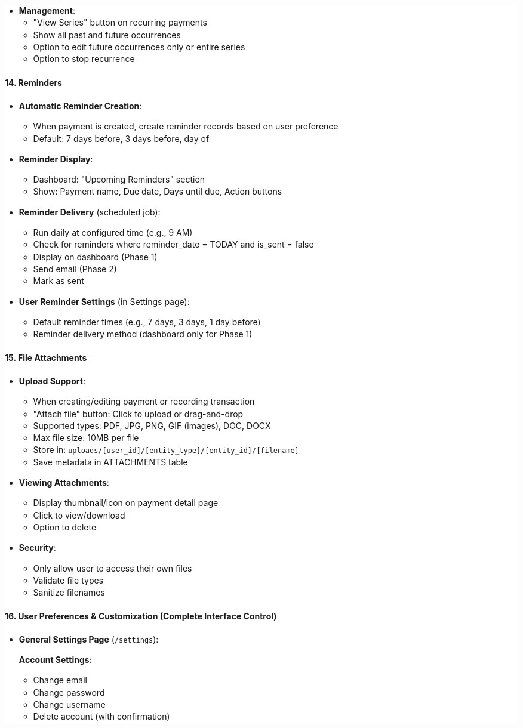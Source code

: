 - **Management**:
  - "View Series" button on recurring payments
  - Show all past and future occurrences
  - Option to edit future occurrences only or entire series
  - Option to stop recurrence

#### 14. Reminders
- **Automatic Reminder Creation**:
  - When payment is created, create reminder records based on user preference
  - Default: 7 days before, 3 days before, day of

- **Reminder Display**:
  - Dashboard: "Upcoming Reminders" section
  - Show: Payment name, Due date, Days until due, Action buttons

- **Reminder Delivery** (scheduled job):
  - Run daily at configured time (e.g., 9 AM)
  - Check for reminders where reminder_date = TODAY and is_sent = false
  - Display on dashboard (Phase 1)
  - Send email (Phase 2)
  - Mark as sent

- **User Reminder Settings** (in Settings page):
  - Default reminder times (e.g., 7 days, 3 days, 1 day before)
  - Reminder delivery method (dashboard only for Phase 1)

#### 15. File Attachments
- **Upload Support**:
  - When creating/editing payment or recording transaction
  - "Attach file" button: Click to upload or drag-and-drop
  - Supported types: PDF, JPG, PNG, GIF (images), DOC, DOCX
  - Max file size: 10MB per file
  - Store in: `uploads/[user_id]/[entity_type]/[entity_id]/[filename]`
  - Save metadata in ATTACHMENTS table

- **Viewing Attachments**:
  - Display thumbnail/icon on payment detail page
  - Click to view/download
  - Option to delete

- **Security**:
  - Only allow user to access their own files
  - Validate file types
  - Sanitize filenames

#### 16. User Preferences & Customization (Complete Interface Control)

- **General Settings Page** (`/settings`):
  
  **Account Settings:**
  - Change email
  - Change password
  - Change username
  - Delete account (with confirmation)
  